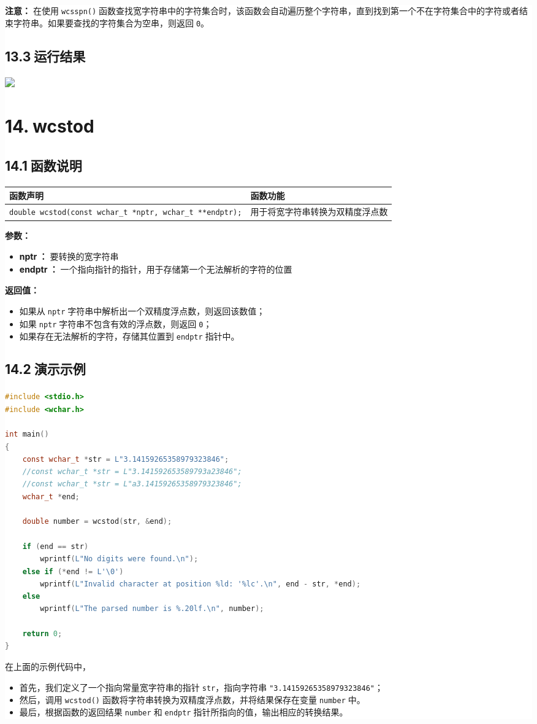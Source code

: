 **注意：** 在使用 `wcsspn()` 函数查找宽字符串中的字符集合时，该函数会自动遍历整个字符串，直到找到第一个不在字符集合中的字符或者结束字符串。如果要查找的字符集合为空串，则返回 `0`。

## 13.3 运行结果
![](wcsspn.png)


# 14. wcstod
## 14.1 函数说明
| 函数声明 |  函数功能  |
|:--|:--|
|`double wcstod(const wchar_t *nptr, wchar_t **endptr);` | 用于将宽字符串转换为双精度浮点数  |

**参数：**
- **nptr ：**  要转换的宽字符串
- **endptr ：**  一个指向指针的指针，用于存储第一个无法解析的字符的位置

**返回值：**
- 如果从 `nptr` 字符串中解析出一个双精度浮点数，则返回该数值；
- 如果 `nptr` 字符串不包含有效的浮点数，则返回 `0`；
- 如果存在无法解析的字符，存储其位置到 `endptr` 指针中。

## 14.2 演示示例
```c
#include <stdio.h>
#include <wchar.h>

int main() 
{
    const wchar_t *str = L"3.14159265358979323846";
    //const wchar_t *str = L"3.141592653589793a23846";
    //const wchar_t *str = L"a3.14159265358979323846";
    wchar_t *end;

    double number = wcstod(str, &end);

    if (end == str)
        wprintf(L"No digits were found.\n");
    else if (*end != L'\0')
        wprintf(L"Invalid character at position %ld: '%lc'.\n", end - str, *end);
    else
        wprintf(L"The parsed number is %.20lf.\n", number);

    return 0;
}
```

在上面的示例代码中，
- 首先，我们定义了一个指向常量宽字符串的指针 `str`，指向字符串 `"3.14159265358979323846"`；
- 然后，调用 `wcstod()` 函数将字符串转换为双精度浮点数，并将结果保存在变量 `number` 中。
- 最后，根据函数的返回结果 `number` 和 `endptr` 指针所指向的值，输出相应的转换结果。
